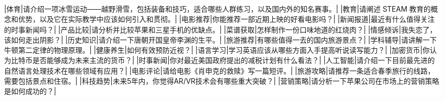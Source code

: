 |体育|请介绍一项冰雪运动——越野滑雪，包括装备和技巧，适合哪些人群练习，以及国内外的知名赛事。|
|教育|请阐述 STEAM 教育的概念和优势，以及它在实际教学中应该如何引入和贯彻。|
|电影推荐|你能推荐一部近期上映的好看电影吗？|
|新闻报道|最近有什么值得关注的时事新闻吗？|
|产品比较|请分析并比较苹果和三星手机的优缺点。|
|菜谱获取|怎样制作一份口味地道的红烧肉？|
|情感倾诉|我失恋了，该如何走出阴影？|
|历史知识|请介绍一下唐朝开国皇帝李渊的生平。|
|旅游推荐|有哪些值得一去的国内旅游景点？|
|学科辅导|请讲解一下牛顿第二定律的物理原理。|
|健康养生|如何有效预防近视？|
|语言学习|学习英语应该从哪些方面入手提高听说读写能力？|
|加密货币|你认为比特币是否能够成为未来主流的货币？|
|时事新闻|你对最近美国政府提出的减税计划有什么看法？|
|人工智能|请介绍一下目前最先进的自然语言处理技术在哪些领域有应用？|
|电影评论|请给电影《肖申克的救赎》写一篇短评。|
|旅游攻略|请推荐一条适合春季旅行的线路，需要包括景点和住宿。|
|科技趋势|未来5年内，你觉得AR/VR技术会有哪些重大突破？|
|营销策略|请分析一下苹果公司在市场上的营销策略是如何成功的？|
